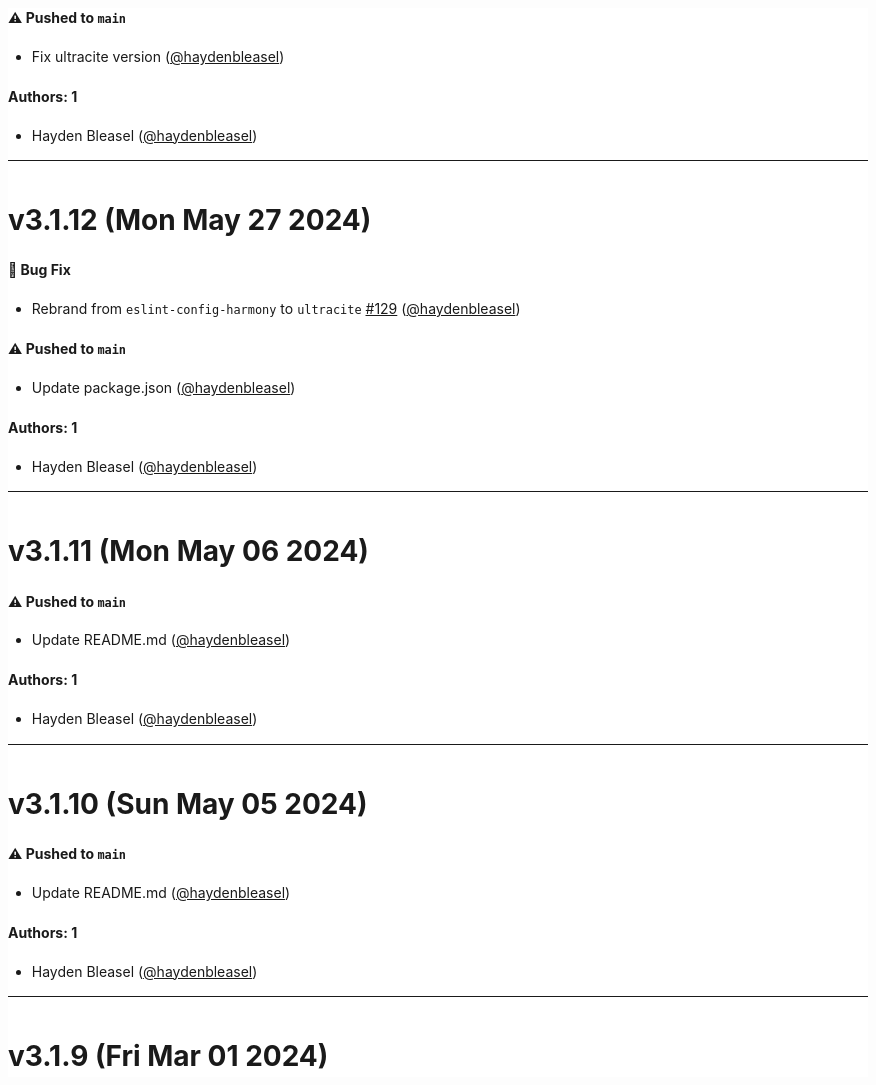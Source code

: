 #### ⚠️ Pushed to `main`

- Fix ultracite version ([@haydenbleasel](https://github.com/haydenbleasel))

#### Authors: 1

- Hayden Bleasel ([@haydenbleasel](https://github.com/haydenbleasel))

---

# v3.1.12 (Mon May 27 2024)

#### 🐛 Bug Fix

- Rebrand from `eslint-config-harmony` to `ultracite` [#129](https://github.com/haydenbleasel/ultracite/pull/129) ([@haydenbleasel](https://github.com/haydenbleasel))

#### ⚠️ Pushed to `main`

- Update package.json ([@haydenbleasel](https://github.com/haydenbleasel))

#### Authors: 1

- Hayden Bleasel ([@haydenbleasel](https://github.com/haydenbleasel))

---

# v3.1.11 (Mon May 06 2024)

#### ⚠️ Pushed to `main`

- Update README.md ([@haydenbleasel](https://github.com/haydenbleasel))

#### Authors: 1

- Hayden Bleasel ([@haydenbleasel](https://github.com/haydenbleasel))

---

# v3.1.10 (Sun May 05 2024)

#### ⚠️ Pushed to `main`

- Update README.md ([@haydenbleasel](https://github.com/haydenbleasel))

#### Authors: 1

- Hayden Bleasel ([@haydenbleasel](https://github.com/haydenbleasel))

---

# v3.1.9 (Fri Mar 01 2024)
